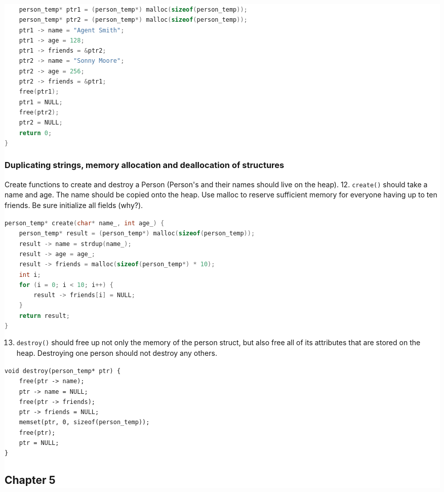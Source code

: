 ```C
	person_temp* ptr1 = (person_temp*) malloc(sizeof(person_temp));
	person_temp* ptr2 = (person_temp*) malloc(sizeof(person_temp));
	ptr1 -> name = "Agent Smith";
	ptr1 -> age = 128;
	ptr1 -> friends = &ptr2;
	ptr2 -> name = "Sonny Moore";
	ptr2 -> age = 256;
	ptr2 -> friends = &ptr1;
	free(ptr1);
	ptr1 = NULL;
	free(ptr2);
	ptr2 = NULL;
	return 0;
}
```
### Duplicating strings, memory allocation and deallocation of structures
Create functions to create and destroy a Person (Person's and their names should live on the heap).
12. `create()` should take a name and age. The name should be copied onto the heap. Use malloc to reserve sufficient memory for everyone having up to ten friends. Be sure initialize all fields (why?).
```C
person_temp* create(char* name_, int age_) {
	person_temp* result = (person_temp*) malloc(sizeof(person_temp));
	result -> name = strdup(name_);
	result -> age = age_;
	result -> friends = malloc(sizeof(person_temp*) * 10);
	int i;
	for (i = 0; i < 10; i++) {
		result -> friends[i] = NULL;
	}
	return result;
}
```
13. `destroy()` should free up not only the memory of the person struct, but also free all of its attributes that are stored on the heap. Destroying one person should not destroy any others.
```
void destroy(person_temp* ptr) {
	free(ptr -> name);
	ptr -> name = NULL;
	free(ptr -> friends);
	ptr -> friends = NULL;
	memset(ptr, 0, sizeof(person_temp));
	free(ptr);
	ptr = NULL;
}
```

## Chapter 5 
